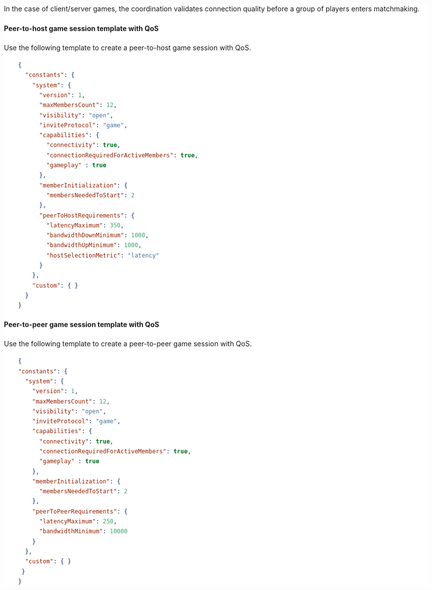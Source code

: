 In the case of client/server games, the coordination validates connection quality before a group of players enters matchmaking.

#### Peer-to-host game session template with QoS

Use the following template to create a peer-to-host game session with QoS.

```json
    {
      "constants": {
        "system": {
          "version": 1,
          "maxMembersCount": 12,
          "visibility": "open",
          "inviteProtocol": "game",
          "capabilities": {
            "connectivity": true,
            "connectionRequiredForActiveMembers": true,
            "gameplay" : true
          },
          "memberInitialization": {
            "membersNeededToStart": 2
          },
          "peerToHostRequirements": {
            "latencyMaximum": 350,
            "bandwidthDownMinimum": 1000,
            "bandwidthUpMinimum": 1000,
            "hostSelectionMetric": "latency"
          }
        },
        "custom": { }
      }
    }
```

#### Peer-to-peer game session template with QoS

Use the following template to create a peer-to-peer game session with QoS.

```json
    {
    "constants": {
      "system": {
        "version": 1,
        "maxMembersCount": 12,
        "visibility": "open",
        "inviteProtocol": "game",
        "capabilities": {
          "connectivity": true,
          "connectionRequiredForActiveMembers": true,
          "gameplay" : true
        },
        "memberInitialization": {
          "membersNeededToStart": 2
        },
        "peerToPeerRequirements": {
          "latencyMaximum": 250,
          "bandwidthMinimum": 10000
        }
      },
      "custom": { }
     }
    }
```
